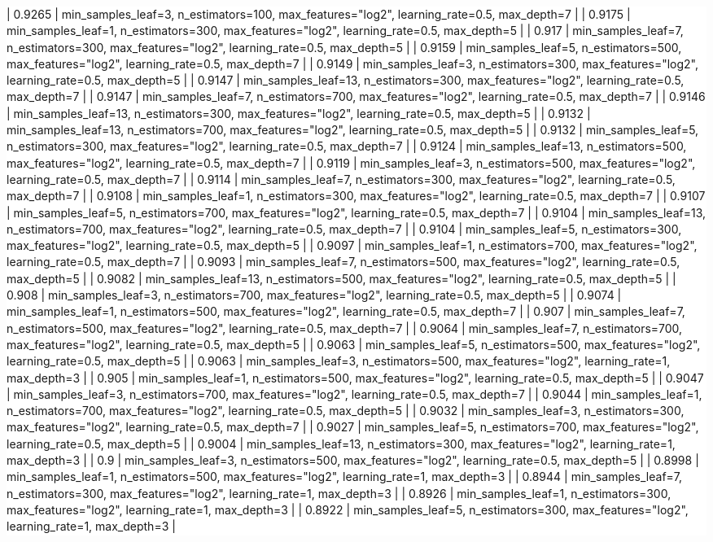 |                0.9265 | min_samples_leaf=3, n_estimators=100, max_features="log2", learning_rate=0.5, max_depth=7   |
|                0.9175 | min_samples_leaf=1, n_estimators=300, max_features="log2", learning_rate=0.5, max_depth=5   |
|                0.917  | min_samples_leaf=7, n_estimators=300, max_features="log2", learning_rate=0.5, max_depth=5   |
|                0.9159 | min_samples_leaf=5, n_estimators=500, max_features="log2", learning_rate=0.5, max_depth=7   |
|                0.9149 | min_samples_leaf=3, n_estimators=300, max_features="log2", learning_rate=0.5, max_depth=5   |
|                0.9147 | min_samples_leaf=13, n_estimators=300, max_features="log2", learning_rate=0.5, max_depth=7  |
|                0.9147 | min_samples_leaf=7, n_estimators=700, max_features="log2", learning_rate=0.5, max_depth=7   |
|                0.9146 | min_samples_leaf=13, n_estimators=300, max_features="log2", learning_rate=0.5, max_depth=5  |
|                0.9132 | min_samples_leaf=13, n_estimators=700, max_features="log2", learning_rate=0.5, max_depth=5  |
|                0.9132 | min_samples_leaf=5, n_estimators=300, max_features="log2", learning_rate=0.5, max_depth=7   |
|                0.9124 | min_samples_leaf=13, n_estimators=500, max_features="log2", learning_rate=0.5, max_depth=7  |
|                0.9119 | min_samples_leaf=3, n_estimators=500, max_features="log2", learning_rate=0.5, max_depth=7   |
|                0.9114 | min_samples_leaf=7, n_estimators=300, max_features="log2", learning_rate=0.5, max_depth=7   |
|                0.9108 | min_samples_leaf=1, n_estimators=300, max_features="log2", learning_rate=0.5, max_depth=7   |
|                0.9107 | min_samples_leaf=5, n_estimators=700, max_features="log2", learning_rate=0.5, max_depth=7   |
|                0.9104 | min_samples_leaf=13, n_estimators=700, max_features="log2", learning_rate=0.5, max_depth=7  |
|                0.9104 | min_samples_leaf=5, n_estimators=300, max_features="log2", learning_rate=0.5, max_depth=5   |
|                0.9097 | min_samples_leaf=1, n_estimators=700, max_features="log2", learning_rate=0.5, max_depth=7   |
|                0.9093 | min_samples_leaf=7, n_estimators=500, max_features="log2", learning_rate=0.5, max_depth=5   |
|                0.9082 | min_samples_leaf=13, n_estimators=500, max_features="log2", learning_rate=0.5, max_depth=5  |
|                0.908  | min_samples_leaf=3, n_estimators=700, max_features="log2", learning_rate=0.5, max_depth=5   |
|                0.9074 | min_samples_leaf=1, n_estimators=500, max_features="log2", learning_rate=0.5, max_depth=7   |
|                0.907  | min_samples_leaf=7, n_estimators=500, max_features="log2", learning_rate=0.5, max_depth=7   |
|                0.9064 | min_samples_leaf=7, n_estimators=700, max_features="log2", learning_rate=0.5, max_depth=5   |
|                0.9063 | min_samples_leaf=5, n_estimators=500, max_features="log2", learning_rate=0.5, max_depth=5   |
|                0.9063 | min_samples_leaf=3, n_estimators=500, max_features="log2", learning_rate=1, max_depth=3     |
|                0.905  | min_samples_leaf=1, n_estimators=500, max_features="log2", learning_rate=0.5, max_depth=5   |
|                0.9047 | min_samples_leaf=3, n_estimators=700, max_features="log2", learning_rate=0.5, max_depth=7   |
|                0.9044 | min_samples_leaf=1, n_estimators=700, max_features="log2", learning_rate=0.5, max_depth=5   |
|                0.9032 | min_samples_leaf=3, n_estimators=300, max_features="log2", learning_rate=0.5, max_depth=7   |
|                0.9027 | min_samples_leaf=5, n_estimators=700, max_features="log2", learning_rate=0.5, max_depth=5   |
|                0.9004 | min_samples_leaf=13, n_estimators=300, max_features="log2", learning_rate=1, max_depth=3    |
|                0.9    | min_samples_leaf=3, n_estimators=500, max_features="log2", learning_rate=0.5, max_depth=5   |
|                0.8998 | min_samples_leaf=1, n_estimators=500, max_features="log2", learning_rate=1, max_depth=3     |
|                0.8944 | min_samples_leaf=7, n_estimators=300, max_features="log2", learning_rate=1, max_depth=3     |
|                0.8926 | min_samples_leaf=1, n_estimators=300, max_features="log2", learning_rate=1, max_depth=3     |
|                0.8922 | min_samples_leaf=5, n_estimators=300, max_features="log2", learning_rate=1, max_depth=3     |